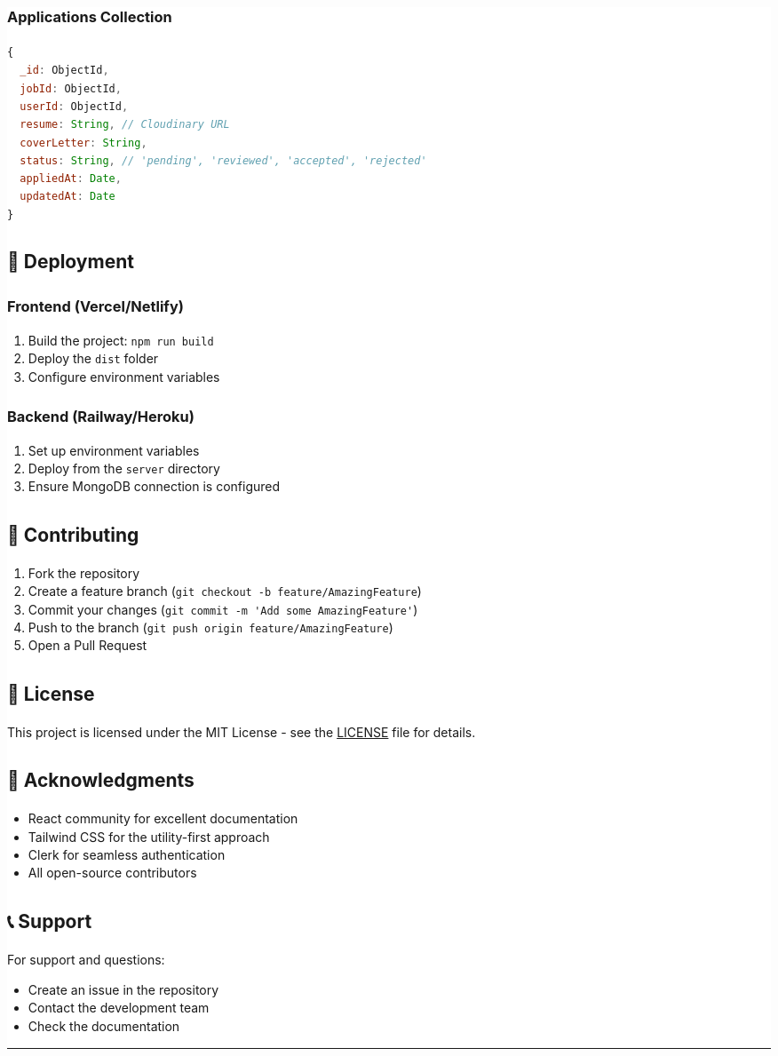 
### Applications Collection
```javascript
{
  _id: ObjectId,
  jobId: ObjectId,
  userId: ObjectId,
  resume: String, // Cloudinary URL
  coverLetter: String,
  status: String, // 'pending', 'reviewed', 'accepted', 'rejected'
  appliedAt: Date,
  updatedAt: Date
}
```

## 🚀 Deployment

### Frontend (Vercel/Netlify)
1. Build the project: `npm run build`
2. Deploy the `dist` folder
3. Configure environment variables

### Backend (Railway/Heroku)
1. Set up environment variables
2. Deploy from the `server` directory
3. Ensure MongoDB connection is configured

## 🤝 Contributing

1. Fork the repository
2. Create a feature branch (`git checkout -b feature/AmazingFeature`)
3. Commit your changes (`git commit -m 'Add some AmazingFeature'`)
4. Push to the branch (`git push origin feature/AmazingFeature`)
5. Open a Pull Request

## 📝 License

This project is licensed under the MIT License - see the [LICENSE](LICENSE) file for details.

## 🙏 Acknowledgments

- React community for excellent documentation
- Tailwind CSS for the utility-first approach
- Clerk for seamless authentication
- All open-source contributors

## 📞 Support

For support and questions:
- Create an issue in the repository
- Contact the development team
- Check the documentation

---